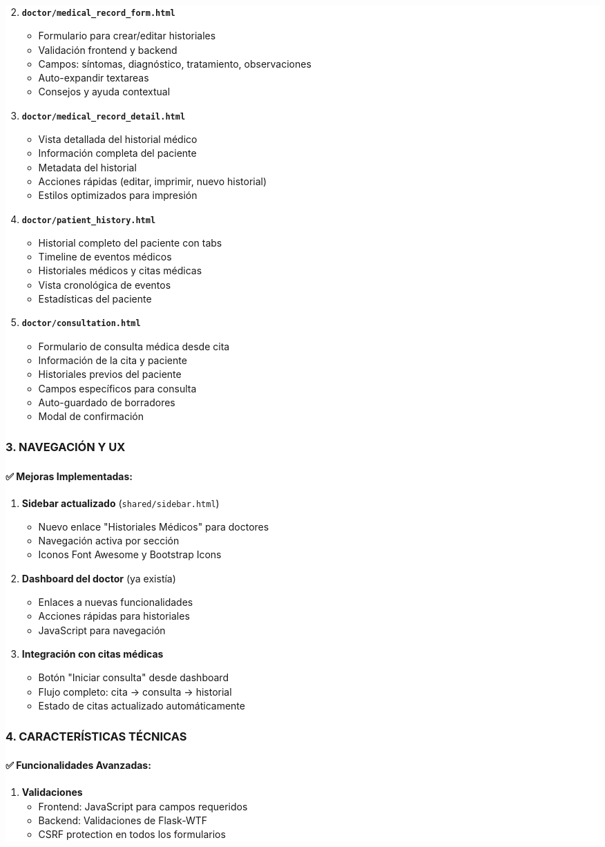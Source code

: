 2. **`doctor/medical_record_form.html`**
   - Formulario para crear/editar historiales
   - Validación frontend y backend
   - Campos: síntomas, diagnóstico, tratamiento, observaciones
   - Auto-expandir textareas
   - Consejos y ayuda contextual

3. **`doctor/medical_record_detail.html`**
   - Vista detallada del historial médico
   - Información completa del paciente
   - Metadata del historial
   - Acciones rápidas (editar, imprimir, nuevo historial)
   - Estilos optimizados para impresión

4. **`doctor/patient_history.html`**
   - Historial completo del paciente con tabs
   - Timeline de eventos médicos
   - Historiales médicos y citas médicas
   - Vista cronológica de eventos
   - Estadísticas del paciente

5. **`doctor/consultation.html`**
   - Formulario de consulta médica desde cita
   - Información de la cita y paciente
   - Historiales previos del paciente
   - Campos específicos para consulta
   - Auto-guardado de borradores
   - Modal de confirmación

### 3. NAVEGACIÓN Y UX

#### ✅ Mejoras Implementadas:

1. **Sidebar actualizado** (`shared/sidebar.html`)
   - Nuevo enlace "Historiales Médicos" para doctores
   - Navegación activa por sección
   - Iconos Font Awesome y Bootstrap Icons

2. **Dashboard del doctor** (ya existía)
   - Enlaces a nuevas funcionalidades
   - Acciones rápidas para historiales
   - JavaScript para navegación

3. **Integración con citas médicas**
   - Botón "Iniciar consulta" desde dashboard
   - Flujo completo: cita → consulta → historial
   - Estado de citas actualizado automáticamente

### 4. CARACTERÍSTICAS TÉCNICAS

#### ✅ Funcionalidades Avanzadas:

1. **Validaciones**
   - Frontend: JavaScript para campos requeridos
   - Backend: Validaciones de Flask-WTF
   - CSRF protection en todos los formularios
